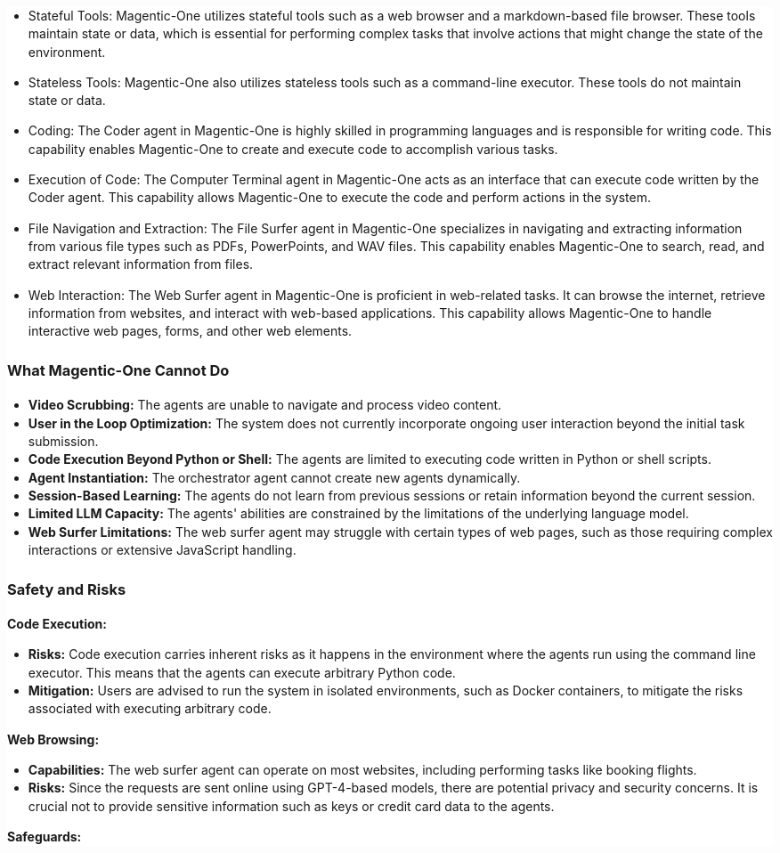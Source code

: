 - Stateful Tools: Magentic-One utilizes stateful tools such as a web browser and a markdown-based file browser. These tools maintain state or data, which is essential for performing complex tasks that involve actions that might change the state of the environment.

- Stateless Tools: Magentic-One also utilizes stateless tools such as a command-line executor. These tools do not maintain state or data.

- Coding: The Coder agent in Magentic-One is highly skilled in programming languages and is responsible for writing code. This capability enables Magentic-One to create and execute code to accomplish various tasks.

- Execution of Code: The Computer Terminal agent in Magentic-One acts as an interface that can execute code written by the Coder agent. This capability allows Magentic-One to execute the code and perform actions in the system.

- File Navigation and Extraction: The File Surfer agent in Magentic-One specializes in navigating and extracting information from various file types such as PDFs, PowerPoints, and WAV files. This capability enables Magentic-One to search, read, and extract relevant information from files.

- Web Interaction: The Web Surfer agent in Magentic-One is proficient in web-related tasks. It can browse the internet, retrieve information from websites, and interact with web-based applications. This capability allows Magentic-One to handle interactive web pages, forms, and other web elements.

### What Magentic-One Cannot Do

- **Video Scrubbing:** The agents are unable to navigate and process video content.
- **User in the Loop Optimization:** The system does not currently incorporate ongoing user interaction beyond the initial task submission.
- **Code Execution Beyond Python or Shell:** The agents are limited to executing code written in Python or shell scripts.
- **Agent Instantiation:** The orchestrator agent cannot create new agents dynamically.
- **Session-Based Learning:** The agents do not learn from previous sessions or retain information beyond the current session.
- **Limited LLM Capacity:** The agents' abilities are constrained by the limitations of the underlying language model.
- **Web Surfer Limitations:** The web surfer agent may struggle with certain types of web pages, such as those requiring complex interactions or extensive JavaScript handling.

### Safety and Risks

**Code Execution:**

- **Risks:** Code execution carries inherent risks as it happens in the environment where the agents run using the command line executor. This means that the agents can execute arbitrary Python code.
- **Mitigation:** Users are advised to run the system in isolated environments, such as Docker containers, to mitigate the risks associated with executing arbitrary code.

**Web Browsing:**

- **Capabilities:** The web surfer agent can operate on most websites, including performing tasks like booking flights.
- **Risks:** Since the requests are sent online using GPT-4-based models, there are potential privacy and security concerns. It is crucial not to provide sensitive information such as keys or credit card data to the agents.

**Safeguards:**
